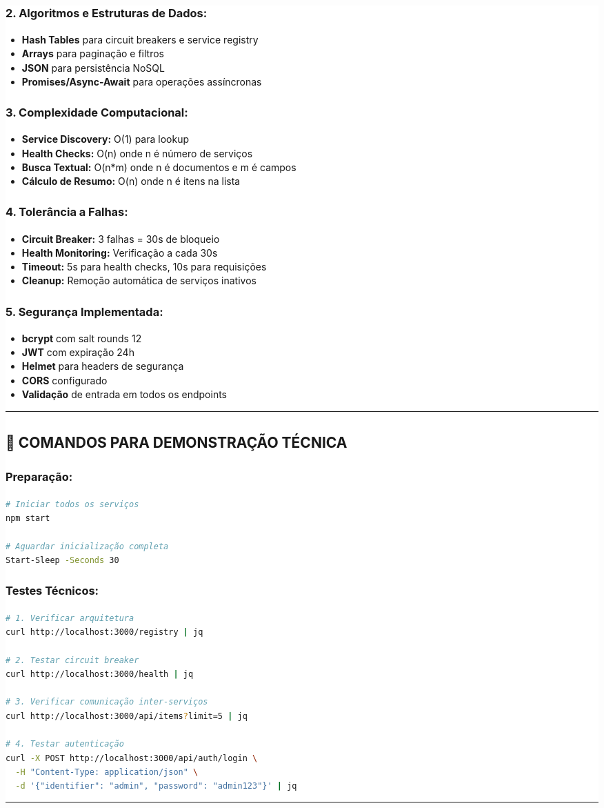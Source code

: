 ### **2. Algoritmos e Estruturas de Dados:**
- **Hash Tables** para circuit breakers e service registry
- **Arrays** para paginação e filtros
- **JSON** para persistência NoSQL
- **Promises/Async-Await** para operações assíncronas

### **3. Complexidade Computacional:**
- **Service Discovery:** O(1) para lookup
- **Health Checks:** O(n) onde n é número de serviços
- **Busca Textual:** O(n*m) onde n é documentos e m é campos
- **Cálculo de Resumo:** O(n) onde n é itens na lista

### **4. Tolerância a Falhas:**
- **Circuit Breaker:** 3 falhas = 30s de bloqueio
- **Health Monitoring:** Verificação a cada 30s
- **Timeout:** 5s para health checks, 10s para requisições
- **Cleanup:** Remoção automática de serviços inativos

### **5. Segurança Implementada:**
- **bcrypt** com salt rounds 12
- **JWT** com expiração 24h
- **Helmet** para headers de segurança
- **CORS** configurado
- **Validação** de entrada em todos os endpoints

---

## 🚀 **COMANDOS PARA DEMONSTRAÇÃO TÉCNICA**

### **Preparação:**
```bash
# Iniciar todos os serviços
npm start

# Aguardar inicialização completa
Start-Sleep -Seconds 30
```

### **Testes Técnicos:**
```bash
# 1. Verificar arquitetura
curl http://localhost:3000/registry | jq

# 2. Testar circuit breaker
curl http://localhost:3000/health | jq

# 3. Verificar comunicação inter-serviços
curl http://localhost:3000/api/items?limit=5 | jq

# 4. Testar autenticação
curl -X POST http://localhost:3000/api/auth/login \
  -H "Content-Type: application/json" \
  -d '{"identifier": "admin", "password": "admin123"}' | jq
```

---